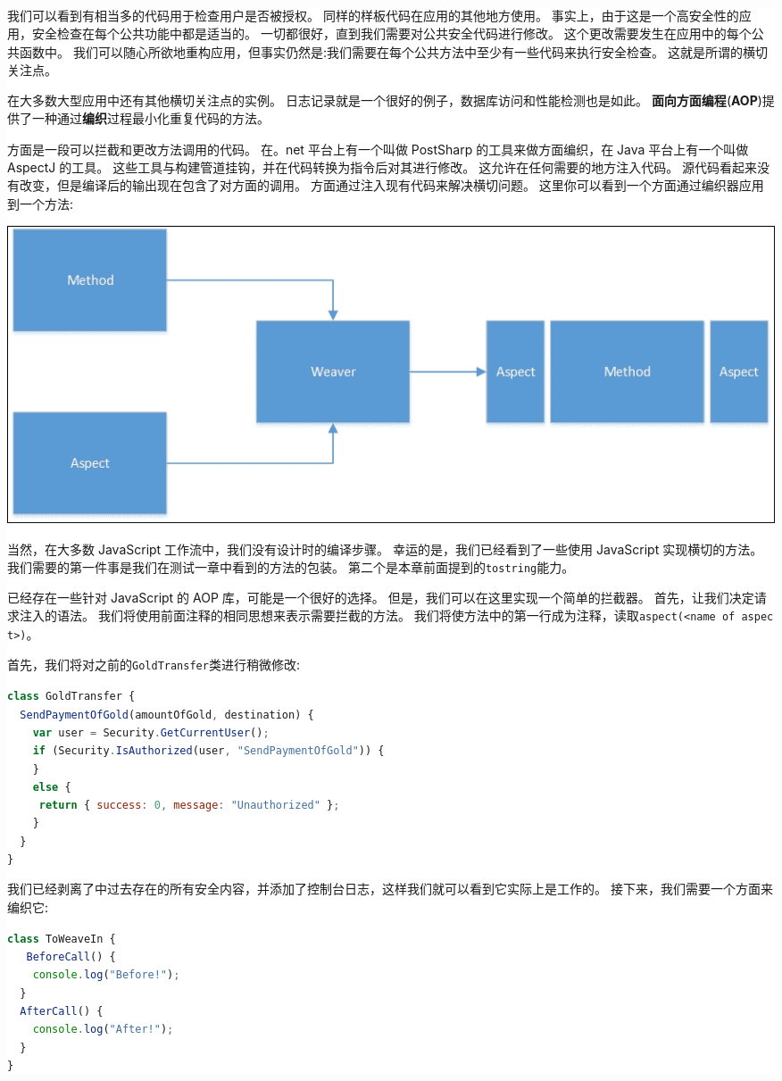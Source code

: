 ```js
```

我们可以看到有相当多的代码用于检查用户是否被授权。 同样的样板代码在应用的其他地方使用。 事实上，由于这是一个高安全性的应用，安全检查在每个公共功能中都是适当的。 一切都很好，直到我们需要对公共安全代码进行修改。 这个更改需要发生在应用中的每个公共函数中。 我们可以随心所欲地重构应用，但事实仍然是:我们需要在每个公共方法中至少有一些代码来执行安全检查。 这就是所谓的横切关注点。

在大多数大型应用中还有其他横切关注点的实例。 日志记录就是一个很好的例子，数据库访问和性能检测也是如此。 **面向方面编程**(**AOP**)提供了一种通过**编织**过程最小化重复代码的方法。

方面是一段可以拦截和更改方法调用的代码。 在。net 平台上有一个叫做 PostSharp 的工具来做方面编织，在 Java 平台上有一个叫做 AspectJ 的工具。 这些工具与构建管道挂钩，并在代码转换为指令后对其进行修改。 这允许在任何需要的地方注入代码。 源代码看起来没有改变，但是编译后的输出现在包含了对方面的调用。 方面通过注入现有代码来解决横切问题。 这里你可以看到一个方面通过编织器应用到一个方法:

![Aspect oriented programming](img/Image00065.jpg)

当然，在大多数 JavaScript 工作流中，我们没有设计时的编译步骤。 幸运的是，我们已经看到了一些使用 JavaScript 实现横切的方法。 我们需要的第一件事是我们在测试一章中看到的方法的包装。 第二个是本章前面提到的`tostring`能力。

已经存在一些针对 JavaScript 的 AOP 库，可能是一个很好的选择。 但是，我们可以在这里实现一个简单的拦截器。 首先，让我们决定请求注入的语法。 我们将使用前面注释的相同思想来表示需要拦截的方法。 我们将使方法中的第一行成为注释，读取`aspect(<name of aspect>)`。

首先，我们将对之前的`GoldTransfer`类进行稍微修改:

```js
class GoldTransfer {
  SendPaymentOfGold(amountOfGold, destination) {
    var user = Security.GetCurrentUser();
    if (Security.IsAuthorized(user, "SendPaymentOfGold")) {
    }
    else {
     return { success: 0, message: "Unauthorized" };
    }
  }
}
```

我们已经剥离了中过去存在的所有安全内容，并添加了控制台日志，这样我们就可以看到它实际上是工作的。 接下来，我们需要一个方面来编织它:

```js
class ToWeaveIn {
   BeforeCall() {
    console.log("Before!");
  }
  AfterCall() {
    console.log("After!");
  }
}
```
